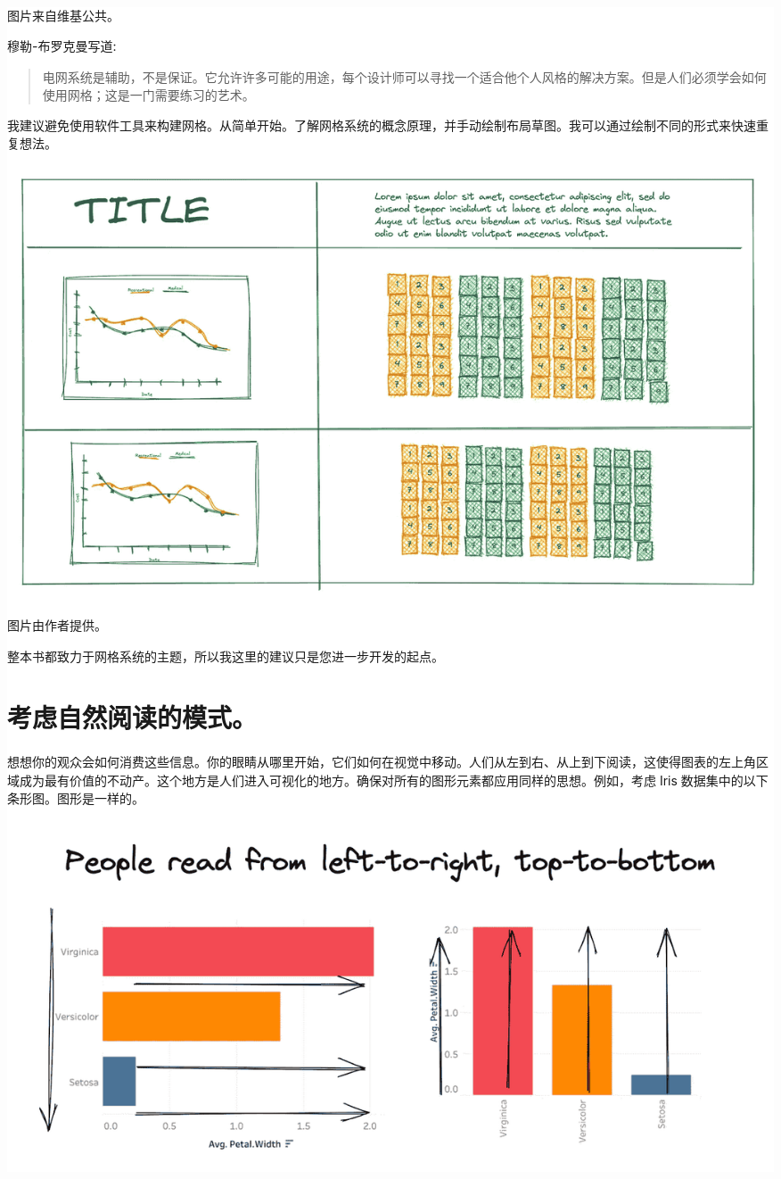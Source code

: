 图片来自维基公共。

穆勒-布罗克曼写道:

> 电网系统是辅助，不是保证。它允许许多可能的用途，每个设计师可以寻找一个适合他个人风格的解决方案。但是人们必须学会如何使用网格；这是一门需要练习的艺术。

我建议避免使用软件工具来构建网格。从简单开始。了解网格系统的概念原理，并手动绘制布局草图。我可以通过绘制不同的形式来快速重复想法。

![](img/7ef86e0c8c258812830aa4a30cf5f792.png)

图片由作者提供。

整本书都致力于网格系统的主题，所以我这里的建议只是您进一步开发的起点。

# 考虑自然阅读的模式。

想想你的观众会如何消费这些信息。你的眼睛从哪里开始，它们如何在视觉中移动。人们从左到右、从上到下阅读，这使得图表的左上角区域成为最有价值的不动产。这个地方是人们进入可视化的地方。确保对所有的图形元素都应用同样的思想。例如，考虑 Iris 数据集中的以下条形图。图形是一样的。

![](img/52f2b6d3d712ec052bcd2d15438dbb9f.png)
